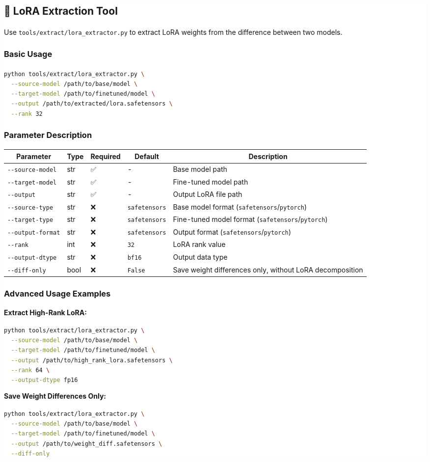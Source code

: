 ## 🔧 LoRA Extraction Tool

Use `tools/extract/lora_extractor.py` to extract LoRA weights from the difference between two models.

### Basic Usage

```bash
python tools/extract/lora_extractor.py \
  --source-model /path/to/base/model \
  --target-model /path/to/finetuned/model \
  --output /path/to/extracted/lora.safetensors \
  --rank 32
```

### Parameter Description

| Parameter | Type | Required | Default | Description |
|-----------|------|----------|---------|-------------|
| `--source-model` | str | ✅ | - | Base model path |
| `--target-model` | str | ✅ | - | Fine-tuned model path |
| `--output` | str | ✅ | - | Output LoRA file path |
| `--source-type` | str | ❌ | `safetensors` | Base model format (`safetensors`/`pytorch`) |
| `--target-type` | str | ❌ | `safetensors` | Fine-tuned model format (`safetensors`/`pytorch`) |
| `--output-format` | str | ❌ | `safetensors` | Output format (`safetensors`/`pytorch`) |
| `--rank` | int | ❌ | `32` | LoRA rank value |
| `--output-dtype` | str | ❌ | `bf16` | Output data type |
| `--diff-only` | bool | ❌ | `False` | Save weight differences only, without LoRA decomposition |

### Advanced Usage Examples

**Extract High-Rank LoRA:**
```bash
python tools/extract/lora_extractor.py \
  --source-model /path/to/base/model \
  --target-model /path/to/finetuned/model \
  --output /path/to/high_rank_lora.safetensors \
  --rank 64 \
  --output-dtype fp16
```

**Save Weight Differences Only:**
```bash
python tools/extract/lora_extractor.py \
  --source-model /path/to/base/model \
  --target-model /path/to/finetuned/model \
  --output /path/to/weight_diff.safetensors \
  --diff-only
```
